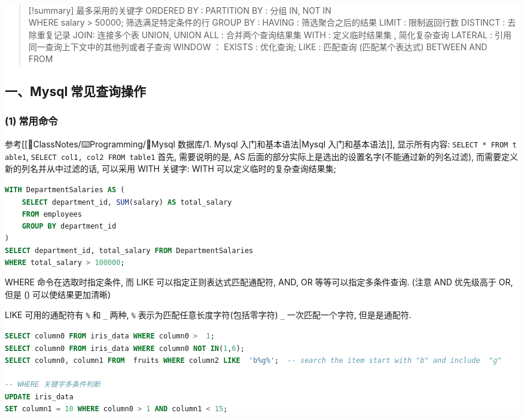 
> [!summary] 最多采用的关键字
> ORDERED BY   :
> PARTITION BY : 分组
> IN, NOT IN   
> WHERE salary > 50000;  筛选满足特定条件的行
> GROUP BY : 
> HAVING  : 筛选聚合之后的结果
> LIMIT :  限制返回行数 
> DISTINCT : 去除重复记录
> JOIN: 连接多个表 
> UNION, UNION  ALL : 合并两个查询结果集
> WITH : 定义临时结果集 , 简化复杂查询
> LATERAL : 引用同一查询上下文中的其他列或者子查询 
> WINDOW ：
> EXISTS : 优化查询;
> LIKE :  匹配查询 (匹配某个表达式)
> BETWEEN AND  
> FROM 

## 一、Mysql 常见查询操作
### (1) 常用命令
参考[[📘ClassNotes/⌨️Programming/🐬Mysql  数据库/1. Mysql 入门和基本语法|Mysql 入门和基本语法]], 显示所有内容: `SELECT * FROM table1`, `SELECT col1, col2 FROM table1` 
首先, 需要说明的是, AS 后面的部分实际上是选出的设置名字(不能通过新的列名过滤), 而需要定义新的列名并从中过滤的话, 可以采用 WITH 关键字:
WITH 可以定义临时的复杂查询结果集;
```sql
WITH DepartmentSalaries AS (
    SELECT department_id, SUM(salary) AS total_salary
    FROM employees
    GROUP BY department_id
)
SELECT department_id, total_salary FROM DepartmentSalaries
WHERE total_salary > 100000;
```

WHERE 命令在选取时指定条件, 而 LIKE 可以指定正则表达式匹配通配符, AND, OR 等等可以指定多条件查询. (注意  AND 优先级高于 OR, 但是 () 可以使结果更加清晰)

LIKE 可用的通配符有 `%` 和 `_` 两种, 
`%` 表示为匹配任意长度字符(包括零字符)
`_` 一次匹配一个字符, 但是是通配符. 
```sql
SELECT column0 FROM iris_data WHERE column0 >  1;
SELECT column0 FROM iris_data WHERE column0 NOT IN(1,6);
SELECT column0, column1 FROM  fruits WHERE column2 LIKE  'b%g%';  -- search the item start with "b" and include  "g"

-- WHERE 关键字多条件判断
UPDATE iris_data 
SET column1 = 10 WHERE column0 > 1 AND column1 < 15;
```
